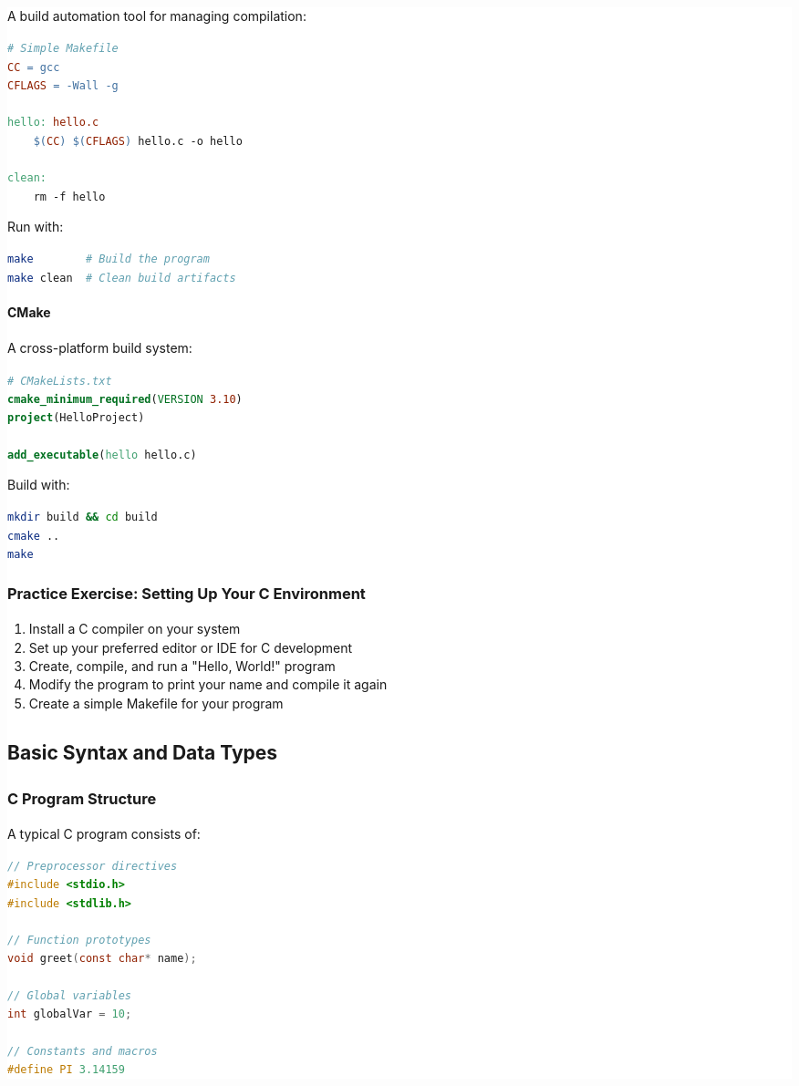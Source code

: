 A build automation tool for managing compilation:

```makefile
# Simple Makefile
CC = gcc
CFLAGS = -Wall -g

hello: hello.c
	$(CC) $(CFLAGS) hello.c -o hello

clean:
	rm -f hello
```

Run with:

```bash
make        # Build the program
make clean  # Clean build artifacts
```

#### CMake

A cross-platform build system:

```cmake
# CMakeLists.txt
cmake_minimum_required(VERSION 3.10)
project(HelloProject)

add_executable(hello hello.c)
```

Build with:

```bash
mkdir build && cd build
cmake ..
make
```

### Practice Exercise: Setting Up Your C Environment

1. Install a C compiler on your system
2. Set up your preferred editor or IDE for C development
3. Create, compile, and run a "Hello, World!" program
4. Modify the program to print your name and compile it again
5. Create a simple Makefile for your program

## Basic Syntax and Data Types

### C Program Structure

A typical C program consists of:

```c
// Preprocessor directives
#include <stdio.h>
#include <stdlib.h>

// Function prototypes
void greet(const char* name);

// Global variables
int globalVar = 10;

// Constants and macros
#define PI 3.14159

```